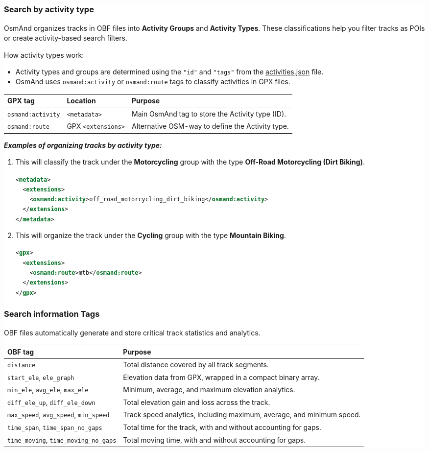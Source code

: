 ### Search by activity type

OsmAnd organizes tracks in OBF files into **Activity Groups** and **Activity Types**. These classifications help you filter tracks as POIs or create activity-based search filters.  

How activity types work:

- Activity types and groups are determined using the `"id"` and `"tags"` from the [activities.json](https://github.com/osmandapp/OsmAnd-resources/blob/master/poi/activities.json) file.
- OsmAnd uses `osmand:activity` or `osmand:route` tags to classify activities in GPX files.


| GPX tag           | Location | Purpose                                          |
|:------------------|:---------|:-------------------------------------------------|
| `osmand:activity` | `<metadata>` | Main OsmAnd tag to store the Activity type (ID). |
| `osmand:route`    | GPX `<extensions>` | Alternative OSM-way to define the Activity type. |


***Examples of organizing tracks by activity type:***

1. This will classify the track under the **Motorcycling** group with the type **Off-Road Motorcycling (Dirt Biking)**.

    ```xml
    <metadata>
      <extensions>
        <osmand:activity>off_road_motorcycling_dirt_biking</osmand:activity>
      </extensions>
    </metadata>
    ```

2. This will organize the track under the **Cycling** group with the type **Mountain Biking**.

    ```xml
    <gpx>
      <extensions>
        <osmand:route>mtb</osmand:route>
      </extensions>
    </gpx>
    ```

### Search information Tags

OBF files automatically generate and store critical track statistics and analytics.

| OBF tag                               | Purpose                                                               |
|:--------------------------------------|:----------------------------------------------------------------------|
| `distance`                            | Total distance covered by all track segments.                         |
| `start_ele`, `ele_graph`              | Elevation data from GPX, wrapped in a compact binary array.           |
| `min_ele`, `avg_ele`, `max_ele`       | Minimum, average, and maximum elevation analytics.                    |
| `diff_ele_up`, `diff_ele_down`        | Total elevation gain and loss across the track.                       |
| `max_speed`, `avg_speed`, `min_speed` | Track speed analytics, including maximum, average, and minimum speed. |
| `time_span`, `time_span_no_gaps`      | Total time for the track, with and without accounting for gaps.       |
| `time_moving`, `time_moving_no_gaps`  | Total moving time, with and without accounting for gaps.              |
